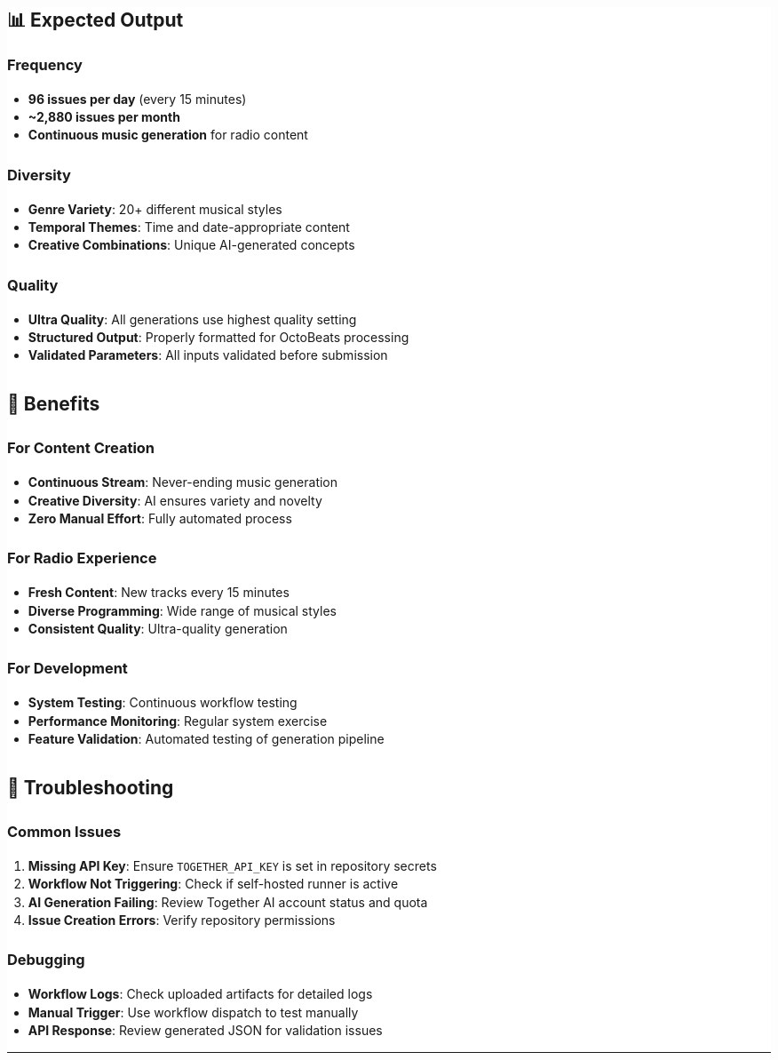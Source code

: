 ## 📊 Expected Output

### **Frequency**
- **96 issues per day** (every 15 minutes)
- **~2,880 issues per month**
- **Continuous music generation** for radio content

### **Diversity**
- **Genre Variety**: 20+ different musical styles
- **Temporal Themes**: Time and date-appropriate content
- **Creative Combinations**: Unique AI-generated concepts

### **Quality**
- **Ultra Quality**: All generations use highest quality setting
- **Structured Output**: Properly formatted for OctoBeats processing
- **Validated Parameters**: All inputs validated before submission

## 🎉 Benefits

### **For Content Creation**
- **Continuous Stream**: Never-ending music generation
- **Creative Diversity**: AI ensures variety and novelty
- **Zero Manual Effort**: Fully automated process

### **For Radio Experience**
- **Fresh Content**: New tracks every 15 minutes
- **Diverse Programming**: Wide range of musical styles
- **Consistent Quality**: Ultra-quality generation

### **For Development**
- **System Testing**: Continuous workflow testing
- **Performance Monitoring**: Regular system exercise
- **Feature Validation**: Automated testing of generation pipeline

## 🔧 Troubleshooting

### **Common Issues**
1. **Missing API Key**: Ensure `TOGETHER_API_KEY` is set in repository secrets
2. **Workflow Not Triggering**: Check if self-hosted runner is active
3. **AI Generation Failing**: Review Together AI account status and quota
4. **Issue Creation Errors**: Verify repository permissions

### **Debugging**
- **Workflow Logs**: Check uploaded artifacts for detailed logs
- **Manual Trigger**: Use workflow dispatch to test manually
- **API Response**: Review generated JSON for validation issues

---